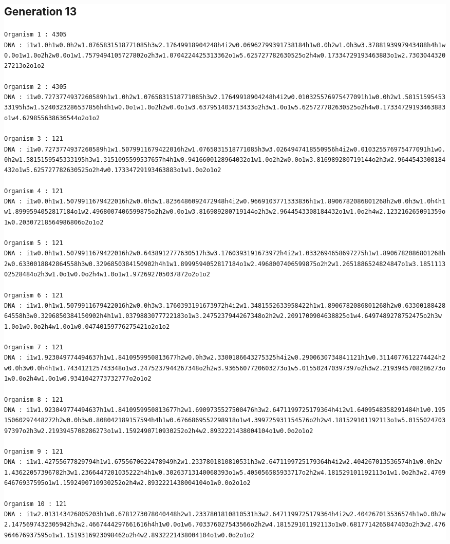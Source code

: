 
## Generation 13
    Organism 1 : 4305
    DNA : i1w1.0h1w0.0h2w1.0765831518771085h3w2.17649918904248h4i2w0.06962799391738184h1w0.0h2w1.0h3w3.3788193997943488h4h1w0.0o1w1.0o2h2w0.0o1w1.7579494105727802o2h3w1.0704224425313362o1w5.625727782630525o2h4w0.17334729193463883o1w2.730304432027213o2o1o2

    Organism 2 : 4305
    DNA : i1w0.7273774937260589h1w1.0h2w1.0765831518771085h3w2.17649918904248h4i2w0.010325576975477091h1w0.0h2w1.5815159545333195h3w1.5240323286537856h4h1w0.0o1w1.0o2h2w0.0o1w3.637951403713433o2h3w1.0o1w5.625727782630525o2h4w0.17334729193463883o1w4.629855638636544o2o1o2

    Organism 3 : 121
    DNA : i1w0.7273774937260589h1w1.5079911679422016h2w1.0765831518771085h3w3.0264947418550956h4i2w0.010325576975477091h1w0.0h2w1.5815159545333195h3w1.3151095599537657h4h1w0.9416600128964032o1w1.0o2h2w0.0o1w3.816989280719144o2h3w2.9644543308184432o1w5.625727782630525o2h4w0.17334729193463883o1w1.0o2o1o2

    Organism 4 : 121
    DNA : i1w0.0h1w1.5079911679422016h2w0.0h3w1.8236486092472948h4i2w0.9669103771333836h1w1.8906782086801268h2w0.0h3w1.0h4h1w1.8999594052817184o1w2.4968007406599875o2h2w0.0o1w3.816989280719144o2h3w2.9644543308184432o1w1.0o2h4w2.123216265091359o1w0.20307218564986806o2o1o2

    Organism 5 : 121
    DNA : i1w0.0h1w1.5079911679422016h2w0.6438912777630517h3w3.1760393191673972h4i2w1.0332694658697275h1w1.8906782086801268h2w0.6330018842864558h3w0.3296850384150902h4h1w1.8999594052817184o1w2.4968007406599875o2h2w1.2651886524824847o1w3.185111302528484o2h3w1.0o1w0.0o2h4w1.0o1w1.972692705037872o2o1o2

    Organism 6 : 121
    DNA : i1w1.0h1w1.5079911679422016h2w0.0h3w3.1760393191673972h4i2w1.3481552633958422h1w1.8906782086801268h2w0.6330018842864558h3w0.3296850384150902h4h1w1.0379883077722183o1w3.2475237944267348o2h2w2.2091700904638825o1w4.6497489278752475o2h3w1.0o1w0.0o2h4w1.0o1w0.04740159776275421o2o1o2

    Organism 7 : 121
    DNA : i1w1.923049774494637h1w1.8410959950813677h2w0.0h3w2.3300186643275325h4i2w0.2900630734841121h1w0.3114077612274424h2w0.0h3w0.0h4h1w1.743412125743348o1w3.2475237944267348o2h2w3.9365607720603273o1w5.015502470397397o2h3w2.2193945708286273o1w0.0o2h4w1.0o1w0.9341042773732777o2o1o2

    Organism 8 : 121
    DNA : i1w1.923049774494637h1w1.8410959950813677h2w1.6909735527500476h3w2.6471199725179364h4i2w1.6409548358291484h1w0.19515060297448272h2w0.0h3w0.808042189157594h4h1w0.6766869552298918o1w4.399725931154576o2h2w4.181529101192113o1w5.015502470397397o2h3w2.2193945708286273o1w1.1592490710930252o2h4w2.8932221438004104o1w0.0o2o1o2

    Organism 9 : 121
    DNA : i1w1.42755677829794h1w1.6755670622478949h2w1.2337801810810531h3w2.6471199725179364h4i2w2.404267013536574h1w0.0h2w1.43622057396782h3w1.2366447201035222h4h1w0.30263713140068393o1w5.405056585933717o2h2w4.181529101192113o1w1.0o2h3w2.476964676937595o1w1.1592490710930252o2h4w2.8932221438004104o1w0.0o2o1o2

    Organism 10 : 121
    DNA : i1w2.013143426805203h1w0.6781273078040448h2w1.2337801810810531h3w2.6471199725179364h4i2w2.404267013536574h1w0.0h2w2.1475697432305942h3w2.4667444297661616h4h1w0.0o1w6.703376027543566o2h2w4.181529101192113o1w0.6817714265847403o2h3w2.476964676937595o1w1.1519316923098462o2h4w2.8932221438004104o1w0.0o2o1o2
